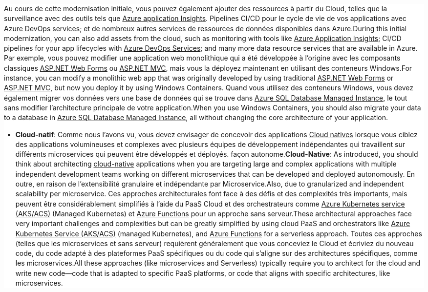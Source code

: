 <span data-ttu-id="f937a-248">Au cours de cette modernisation initiale, vous pouvez également ajouter des ressources à partir du Cloud, telles que la surveillance avec des outils tels que [Azure application Insights](https://docs.microsoft.com/azure/application-insights/app-insights-overview). Pipelines CI/CD pour le cycle de vie de vos applications avec [Azure DevOps services](https://azure.microsoft.com/services/devops/); et de nombreux autres services de ressources de données disponibles dans Azure.</span><span class="sxs-lookup"><span data-stu-id="f937a-248">During this initial modernization, you can also add assets from the cloud, such as monitoring with tools like [Azure Application Insights](https://docs.microsoft.com/azure/application-insights/app-insights-overview); CI/CD pipelines for your app lifecycles with [Azure DevOps Services](https://azure.microsoft.com/services/devops/); and many more data resource services that are available in Azure.</span></span> <span data-ttu-id="f937a-249">Par exemple, vous pouvez modifier une application web monolithique qui a été développée à l’origine avec les composants classiques [ASP.NET Web Forms](https://www.asp.net/web-forms) ou [ASP.NET MVC](https://www.asp.net/mvc), mais vous la déployez maintenant en utilisant des conteneurs Windows.</span><span class="sxs-lookup"><span data-stu-id="f937a-249">For instance, you can modify a monolithic web app that was originally developed by using traditional [ASP.NET Web Forms](https://www.asp.net/web-forms) or [ASP.NET MVC](https://www.asp.net/mvc), but now you deploy it by using Windows Containers.</span></span> <span data-ttu-id="f937a-250">Quand vous utilisez des conteneurs Windows, vous devez également migrer vos données vers une base de données qui se trouve dans [Azure SQL Database Managed Instance](https://docs.microsoft.com/azure/sql-database/), le tout sans modifier l’architecture principale de votre application.</span><span class="sxs-lookup"><span data-stu-id="f937a-250">When you use Windows Containers, you should also migrate your data to a database in [Azure SQL Database Managed Instance](https://docs.microsoft.com/azure/sql-database/), all without changing the core architecture of your application.</span></span>

- <span data-ttu-id="f937a-251">**Cloud-natif**: Comme nous l’avons vu, vous devez envisager de concevoir des applications [Cloud natives](https://www.gartner.com/doc/3181919/architect-design-cloudnative-applications) lorsque vous ciblez des applications volumineuses et complexes avec plusieurs équipes de développement indépendantes qui travaillent sur différents microservices qui peuvent être développés et déployés. façon autonome.</span><span class="sxs-lookup"><span data-stu-id="f937a-251">**Cloud-Native**: As introduced, you should think about architecting [cloud-native](https://www.gartner.com/doc/3181919/architect-design-cloudnative-applications) applications when you are targeting large and complex applications with multiple independent development teams working on different microservices that can be developed and deployed autonomously.</span></span> <span data-ttu-id="f937a-252">En outre, en raison de l’extensibilité granulaire et indépendante par Microservice.</span><span class="sxs-lookup"><span data-stu-id="f937a-252">Also, due to granularized and independent scalability per microservice.</span></span> <span data-ttu-id="f937a-253">Ces approches architecturales font face à des défis et des complexités très importants, mais peuvent être considérablement simplifiés à l’aide du PaaS Cloud et des orchestrateurs comme [Azure Kubernetes service (AKS/ACS)](https://azure.microsoft.com/services/container-service/) (Managed Kubernetes) et [Azure Functions](https://azure.microsoft.com/services/functions/) pour un approche sans serveur.</span><span class="sxs-lookup"><span data-stu-id="f937a-253">These architectural approaches face very important challenges and complexities but can be greatly simplified by using cloud PaaS and orchestrators like [Azure Kubernetes Service (AKS/ACS)](https://azure.microsoft.com/services/container-service/) (managed Kubernetes), and [Azure Functions](https://azure.microsoft.com/services/functions/) for a serverless approach.</span></span> <span data-ttu-id="f937a-254">Toutes ces approches (telles que les microservices et sans serveur) requièrent généralement que vous conceviez le Cloud et écriviez du nouveau code, du code adapté à des plateformes PaaS spécifiques ou du code qui s’aligne sur des architectures spécifiques, comme les microservices.</span><span class="sxs-lookup"><span data-stu-id="f937a-254">All these approaches (like microservices and Serverless) typically require you to architect for the cloud and write new code—code that is adapted to specific PaaS platforms, or code that aligns with specific architectures, like microservices.</span></span>
